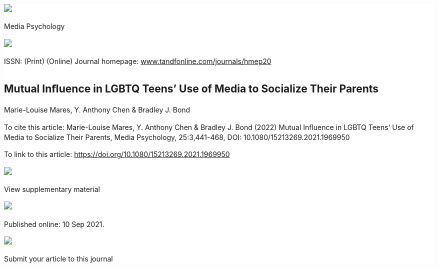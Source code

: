   

![](https://web-api.textin.com/ocr_image/external/c82da65654865782.jpg)

  

Media Psychology

  

  

![](https://web-api.textin.com/ocr_image/external/a4bf533f388f0cba.jpg)

  

ISSN: (Print) (Online) Journal homepage: www.tandfonline.com/journals/hmep20

  

## Mutual Inﬂuence in LGBTQ Teens’ Use of Media to Socialize Their Parents

  

Marie-Louise Mares, Y. Anthony Chen & Bradley J. Bond

  

To cite this article: Marie-Louise Mares, Y. Anthony Chen & Bradley J. Bond (2022) Mutual Inﬂuence in LGBTQ Teens’ Use of Media to Socialize Their Parents, Media Psychology, 25:3,441-468, DOI: 10.1080/15213269.2021.1969950

  

To link to this article: https://doi.org/10.1080/15213269.2021.1969950

  

  

![](https://web-api.textin.com/ocr_image/external/4115acf7f84fad26.jpg)

  

View supplementary material 

  

  

![](https://web-api.textin.com/ocr_image/external/56c32c0fa0fc26fe.jpg)

  

Published online: 10 Sep 2021.

  

  

![](https://web-api.textin.com/ocr_image/external/6c6742c8edd56f10.jpg)

  

Submit your article to this journal 

  

  
